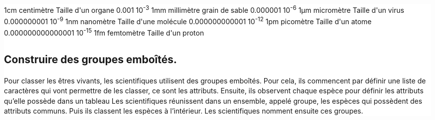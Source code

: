 <td>1cm</td>
<td>centimètre</td>
<td>Taille d'un organe</td>
</tr>
<tr>
<td>0.001</td>
<td>10<sup>-3</sup></td>
<td>1mm</td>
<td>millimètre</td>
<td>grain de sable</td>
</tr>
<tr>
<td>0.000001</td>
<td>10<sup>-6</sup></td>
<td>1µm</td>
<td>micromètre</td>
<td>Taille d'un virus</td>
</tr>
<tr>
<td>0.000000001</td>
<td>10<sup>-9</sup></td>
<td>1nm</td>
<td>nanomètre</td>
<td>Taille d'une molécule</td>
</tr>
<tr>
<td>0.000000000001</td>
<td>10<sup>-12</sup></td>
<td>1pm</td>
<td>picomètre</td>
<td>Taille d'un atome</td>
</tr>
<tr>
<td>0.000000000000001</td>
<td>10<sup>-15</sup></td>
<td>1fm</td>
<td>femtomètre</td>
<td>Taille d'un proton</td>
</tr>
</tbody></table>

</div>
<div markdown style="page-break-after: always;">

## Construire des groupes emboîtés.

Pour classer les êtres vivants, les scientifiques utilisent des groupes emboîtés. Pour cela, ils commencent par définir une liste de caractères qui vont permettre de les classer, ce sont les attributs.
Ensuite, ils observent chaque espèce pour définir les attributs qu’elle possède dans un tableau 
Les scientifiques réunissent dans un ensemble, appelé groupe, les espèces qui possèdent des attributs communs. Puis ils classent les espèces à l’intérieur.
Les scientifiques nomment ensuite ces groupes.
